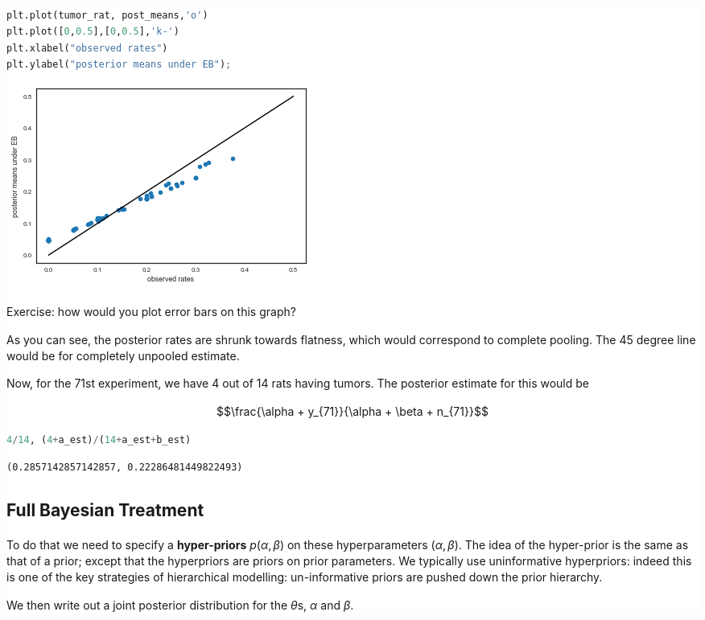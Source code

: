 

```python
plt.plot(tumor_rat, post_means,'o')
plt.plot([0,0.5],[0,0.5],'k-')
plt.xlabel("observed rates")
plt.ylabel("posterior means under EB");
```



![png](tumorlab_files/tumorlab_15_0.png)


Exercise: how would you plot error bars on this graph?

As you can see, the posterior rates are shrunk towards flatness, which would correspond to complete pooling. The 45 degree line would be for completely unpooled estimate.

Now, for the 71st experiment, we have 4 out of 14 rats having tumors. The posterior estimate for this would be

$$\frac{\alpha + y_{71}}{\alpha + \beta + n_{71}}$$





```python
4/14, (4+a_est)/(14+a_est+b_est)
```





    (0.2857142857142857, 0.22286481449822493)



## Full Bayesian Treatment

To do that we need to specify a **hyper-priors** $p(\alpha, \beta)$ on these hyperparameters ($\alpha, \beta$). The idea of the hyper-prior is the same as that of a prior; except that the hyperpriors are priors on prior parameters.  We typically use uninformative hyperpriors: indeed this is one of the key strategies of hierarchical modelling: un-informative priors are pushed down the prior hierarchy.

We then write out a joint posterior distribution for the $\theta$s, $\alpha$ and $\beta$.
